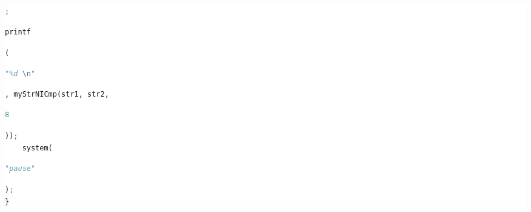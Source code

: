 ```python
;
```
```python
printf
```
```python
(
```
```python
"%d \n"
```
```python
, myStrNICmp(str1, str2,
```
```python
8
```
```python
));
    system(
```
```python
"pause"
```
```python
);
}
```

